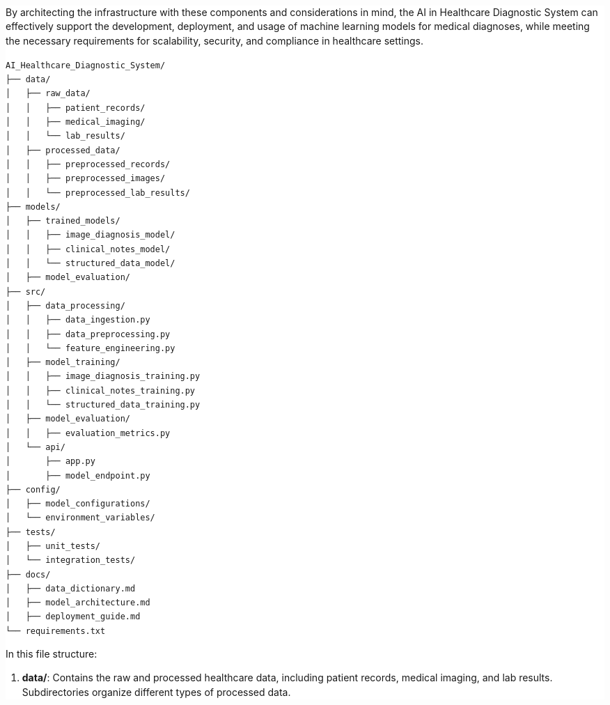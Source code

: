 By architecting the infrastructure with these components and considerations in mind, the AI in Healthcare Diagnostic System can effectively support the development, deployment, and usage of machine learning models for medical diagnoses, while meeting the necessary requirements for scalability, security, and compliance in healthcare settings.

```plaintext
AI_Healthcare_Diagnostic_System/
├── data/
│   ├── raw_data/
│   │   ├── patient_records/
│   │   ├── medical_imaging/
│   │   └── lab_results/
│   ├── processed_data/
│   │   ├── preprocessed_records/
│   │   ├── preprocessed_images/
│   │   └── preprocessed_lab_results/
├── models/
│   ├── trained_models/
│   │   ├── image_diagnosis_model/
│   │   ├── clinical_notes_model/
│   │   └── structured_data_model/
│   ├── model_evaluation/
├── src/
│   ├── data_processing/
│   │   ├── data_ingestion.py
│   │   ├── data_preprocessing.py
│   │   └── feature_engineering.py
│   ├── model_training/
│   │   ├── image_diagnosis_training.py
│   │   ├── clinical_notes_training.py
│   │   └── structured_data_training.py
│   ├── model_evaluation/
│   │   ├── evaluation_metrics.py
│   └── api/
│       ├── app.py
│       ├── model_endpoint.py
├── config/
│   ├── model_configurations/
│   └── environment_variables/
├── tests/
│   ├── unit_tests/
│   └── integration_tests/
├── docs/
│   ├── data_dictionary.md
│   ├── model_architecture.md
│   ├── deployment_guide.md
└── requirements.txt
```

In this file structure:

1. **data/**: Contains the raw and processed healthcare data, including patient records, medical imaging, and lab results. Subdirectories organize different types of processed data.
